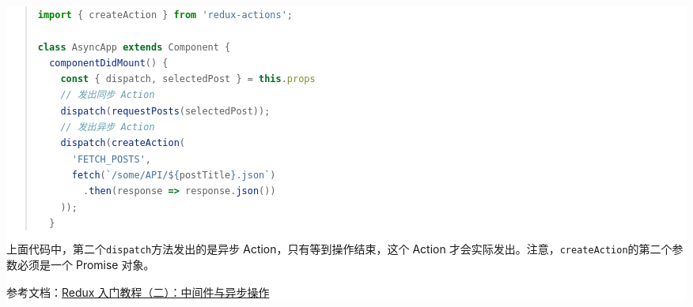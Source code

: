 > ```javascript
> import { createAction } from 'redux-actions';
> 
> class AsyncApp extends Component {
>   componentDidMount() {
>     const { dispatch, selectedPost } = this.props
>     // 发出同步 Action
>     dispatch(requestPosts(selectedPost));
>     // 发出异步 Action
>     dispatch(createAction(
>       'FETCH_POSTS', 
>       fetch(`/some/API/${postTitle}.json`)
>         .then(response => response.json())
>     ));
>   }
> ```

上面代码中，第二个`dispatch`方法发出的是异步 Action，只有等到操作结束，这个 Action 才会实际发出。注意，`createAction`的第二个参数必须是一个 Promise 对象。



参考文档：[Redux 入门教程（二）：中间件与异步操作](http://www.ruanyifeng.com/blog/2016/09/redux_tutorial_part_two_async_operations.html)